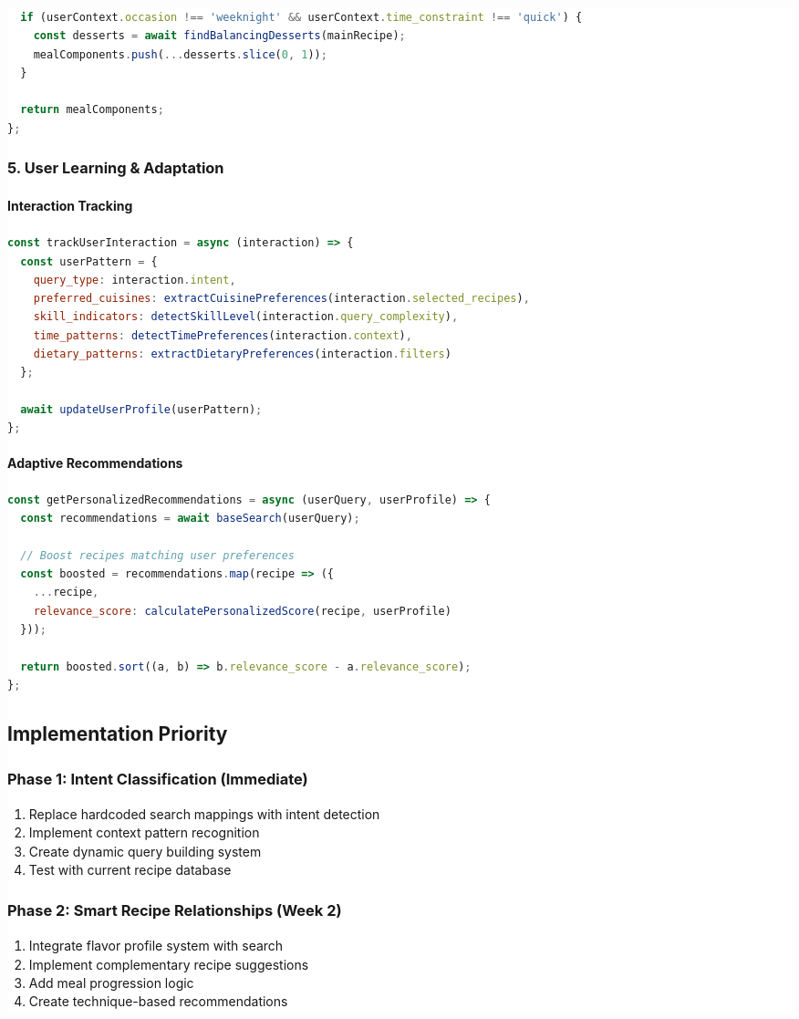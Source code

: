 ```javascript
  if (userContext.occasion !== 'weeknight' && userContext.time_constraint !== 'quick') {
    const desserts = await findBalancingDesserts(mainRecipe);
    mealComponents.push(...desserts.slice(0, 1));
  }
  
  return mealComponents;
};
```

### **5. User Learning & Adaptation**

#### **Interaction Tracking**
```javascript
const trackUserInteraction = async (interaction) => {
  const userPattern = {
    query_type: interaction.intent,
    preferred_cuisines: extractCuisinePreferences(interaction.selected_recipes),
    skill_indicators: detectSkillLevel(interaction.query_complexity),
    time_patterns: detectTimePreferences(interaction.context),
    dietary_patterns: extractDietaryPreferences(interaction.filters)
  };
  
  await updateUserProfile(userPattern);
};
```

#### **Adaptive Recommendations**
```javascript
const getPersonalizedRecommendations = async (userQuery, userProfile) => {
  const recommendations = await baseSearch(userQuery);
  
  // Boost recipes matching user preferences
  const boosted = recommendations.map(recipe => ({
    ...recipe,
    relevance_score: calculatePersonalizedScore(recipe, userProfile)
  }));
  
  return boosted.sort((a, b) => b.relevance_score - a.relevance_score);
};
```

## Implementation Priority

### **Phase 1: Intent Classification** (Immediate)
1. Replace hardcoded search mappings with intent detection
2. Implement context pattern recognition
3. Create dynamic query building system
4. Test with current recipe database

### **Phase 2: Smart Recipe Relationships** (Week 2)
1. Integrate flavor profile system with search
2. Implement complementary recipe suggestions
3. Add meal progression logic
4. Create technique-based recommendations
